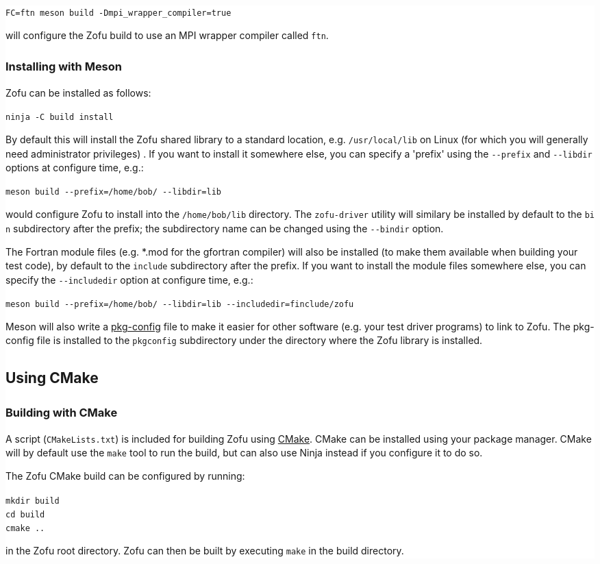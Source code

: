 ```
FC=ftn meson build -Dmpi_wrapper_compiler=true
```

will configure the Zofu build to use an MPI wrapper compiler called `ftn`.

### Installing with Meson

Zofu can be installed as follows:

```
ninja -C build install
```

By default this will install the Zofu shared library to a standard location, e.g. `/usr/local/lib` on Linux (for which you will generally need administrator privileges) . If you want to install it somewhere else, you can specify a 'prefix' using the `--prefix` and `--libdir` options at configure time, e.g.:

```
meson build --prefix=/home/bob/ --libdir=lib
```

would configure Zofu to install into the `/home/bob/lib` directory. The `zofu-driver` utility will similary be installed by default to the `bin` subdirectory after the prefix; the subdirectory name can be changed using the `--bindir` option.

The Fortran module files (e.g. *.mod for the gfortran compiler) will also be installed (to make them available when building your test code), by default to the `include` subdirectory after the prefix. If you want to install the module files somewhere else, you can specify the `--includedir` option at configure time, e.g.:

```
meson build --prefix=/home/bob/ --libdir=lib --includedir=finclude/zofu
```

Meson will also write a [pkg-config](https://www.freedesktop.org/wiki/Software/pkg-config/) file to make it easier for other software (e.g. your test driver programs) to link to Zofu. The pkg-config file is installed to the `pkgconfig` subdirectory under the directory where the Zofu library is installed.

## Using CMake

### Building with CMake

A script (`CMakeLists.txt`) is included for building Zofu using [CMake](https://cmake.org/). CMake can be installed using your package manager. CMake will by default use the `make` tool to run the build, but can also use Ninja instead if you configure it to do so.

The Zofu CMake build can be configured by running:

```
mkdir build
cd build
cmake ..
```

in the Zofu root directory. Zofu can then be built by executing `make` in the build directory.
